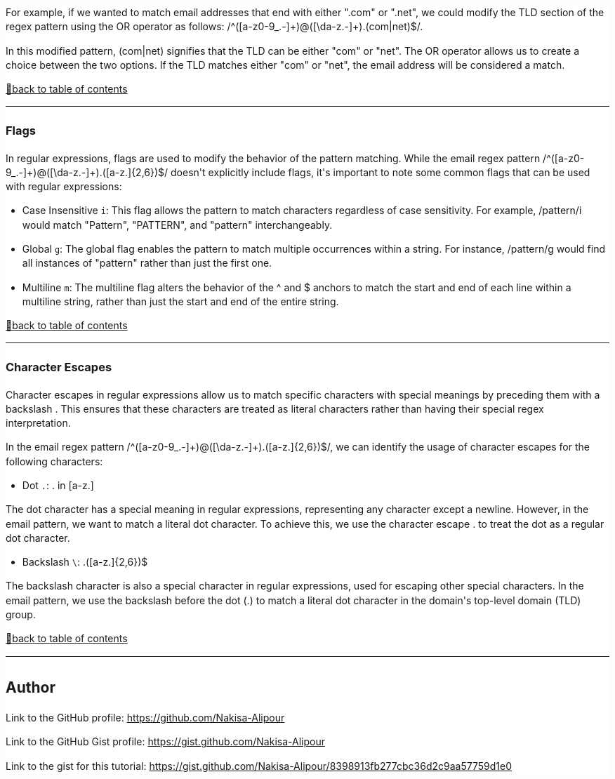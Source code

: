 For example, if we wanted to match email addresses that end with either ".com" or ".net", we could modify the TLD section of the regex pattern using the OR operator as follows: /^([a-z0-9_\.-]+)@([\da-z\.-]+)\.(com|net)$/.

In this modified pattern, (com|net) signifies that the TLD can be either "com" or "net". The OR operator allows us to create a choice between the two options. If the TLD matches either "com" or "net", the email address will be considered a match.

[🔼back to table of contents ](#table-of-contents)


***

### Flags

In regular expressions, flags are used to modify the behavior of the pattern matching. While the email regex pattern /^([a-z0-9_\.-]+)@([\da-z\.-]+)\.([a-z\.]{2,6})$/ doesn't explicitly include flags, it's important to note some common flags that can be used with regular expressions:

- Case Insensitive ` i `: This flag allows the pattern to match characters regardless of case sensitivity. For example, /pattern/i would match "Pattern", "PATTERN", and "pattern" interchangeably.

- Global ` g `: The global flag enables the pattern to match multiple occurrences within a string. For instance, /pattern/g would find all instances of "pattern" rather than just the first one.

- Multiline ` m `: The multiline flag alters the behavior of the ^ and $ anchors to match the start and end of each line within a multiline string, rather than just the start and end of the entire string.

[🔼back to table of contents ](#table-of-contents)


***

### Character Escapes

Character escapes in regular expressions allow us to match specific characters with special meanings by preceding them with a backslash \. This ensures that these characters are treated as literal characters rather than having their special regex interpretation.

In the email regex pattern /^([a-z0-9_\.-]+)@([\da-z\.-]+)\.([a-z\.]{2,6})$/, we can identify the usage of character escapes for the following characters:

- Dot ` . `: \. in [a-z\.]

The dot character has a special meaning in regular expressions, representing any character except a newline. However, in the email pattern, we want to match a literal dot character. To achieve this, we use the character escape \. to treat the dot as a regular dot character.

- Backslash ` \ `: \.([a-z\.]{2,6})$

The backslash character is also a special character in regular expressions, used for escaping other special characters. In the email pattern, we use the backslash before the dot (\.) to match a literal dot character in the domain's top-level domain (TLD) group.

[🔼back to table of contents ](#table-of-contents)


***

## Author

Link to the GitHub profile: https://github.com/Nakisa-Alipour 

Link to the GitHub Gist profile: https://gist.github.com/Nakisa-Alipour

Link to the gist for this tutorial: https://gist.github.com/Nakisa-Alipour/8398913fb277cbc36d2c9aa57759d1e0




